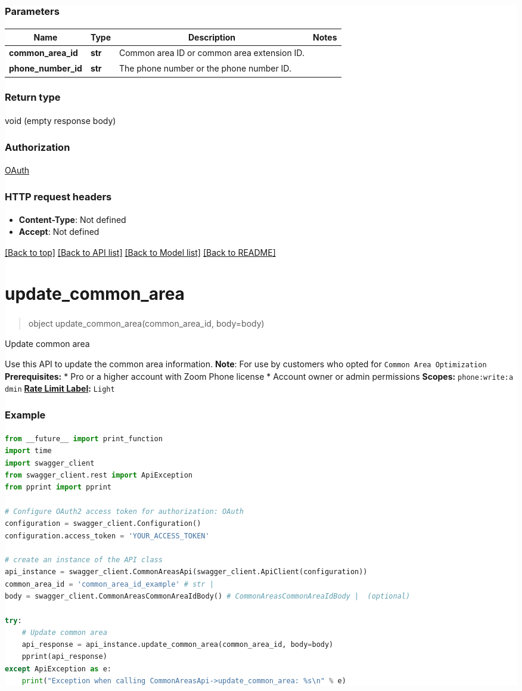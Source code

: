 ### Parameters

Name | Type | Description  | Notes
------------- | ------------- | ------------- | -------------
 **common_area_id** | **str**| Common area ID or common area extension ID. | 
 **phone_number_id** | **str**| The phone number or the phone number ID. | 

### Return type

void (empty response body)

### Authorization

[OAuth](../README.md#OAuth)

### HTTP request headers

 - **Content-Type**: Not defined
 - **Accept**: Not defined

[[Back to top]](#) [[Back to API list]](../README.md#documentation-for-api-endpoints) [[Back to Model list]](../README.md#documentation-for-models) [[Back to README]](../README.md)

# **update_common_area**
> object update_common_area(common_area_id, body=body)

Update common area

Use this API to update the common area information.  **Note**: For use by customers who opted for `Common Area Optimization`    **Prerequisites:**  * Pro or a higher account with Zoom Phone license * Account owner or admin permissions  **Scopes:** `phone:write:admin`  **[Rate Limit Label](https://developers.zoom.us/docs/api/rest/rate-limits/):** `Light`

### Example
```python
from __future__ import print_function
import time
import swagger_client
from swagger_client.rest import ApiException
from pprint import pprint

# Configure OAuth2 access token for authorization: OAuth
configuration = swagger_client.Configuration()
configuration.access_token = 'YOUR_ACCESS_TOKEN'

# create an instance of the API class
api_instance = swagger_client.CommonAreasApi(swagger_client.ApiClient(configuration))
common_area_id = 'common_area_id_example' # str | 
body = swagger_client.CommonAreasCommonAreaIdBody() # CommonAreasCommonAreaIdBody |  (optional)

try:
    # Update common area
    api_response = api_instance.update_common_area(common_area_id, body=body)
    pprint(api_response)
except ApiException as e:
    print("Exception when calling CommonAreasApi->update_common_area: %s\n" % e)
```

